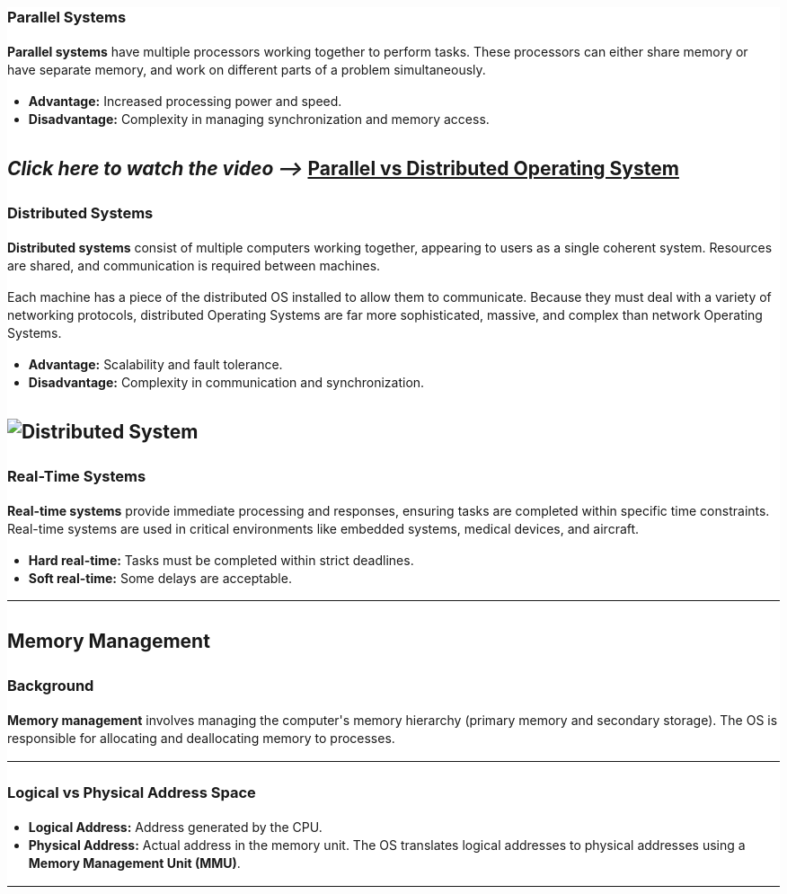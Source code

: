 
### Parallel Systems

**Parallel systems** have multiple processors working together to perform tasks. These processors can either share memory or have separate memory, and work on different parts of a problem simultaneously.
- **Advantage:** Increased processing power and speed.
- **Disadvantage:** Complexity in managing synchronization and memory access.


***Click here to watch the video -->***
[Parallel vs Distributed Operating System](https://youtu.be/pPFBgN2XSTY?si=RrbzKP7bQ0PVYQ-r)
---

### Distributed Systems

**Distributed systems** consist of multiple computers working together, appearing to users as a single coherent system. Resources are shared, and communication is required between machines.

 Each machine has a piece of the distributed OS installed to allow them to communicate. Because they must deal with a variety of networking protocols, distributed Operating Systems are far more sophisticated, massive, and complex than network Operating Systems.

- **Advantage:** Scalability and fault tolerance.
- **Disadvantage:** Complexity in communication and synchronization.


![Distributed System](https://cdn1.byjus.com/wp-content/uploads/2022/08/word-image-14.png)
---

### Real-Time Systems

**Real-time systems** provide immediate processing and responses, ensuring tasks are completed within specific time constraints. Real-time systems are used in critical environments like embedded systems, medical devices, and aircraft.
- **Hard real-time:** Tasks must be completed within strict deadlines.
- **Soft real-time:** Some delays are acceptable.


---

## Memory Management

### Background

**Memory management** involves managing the computer's memory hierarchy (primary memory and secondary storage). The OS is responsible for allocating and deallocating memory to processes.

---

### Logical vs Physical Address Space

- **Logical Address:** Address generated by the CPU.
- **Physical Address:** Actual address in the memory unit.
The OS translates logical addresses to physical addresses using a **Memory Management Unit (MMU)**.

---